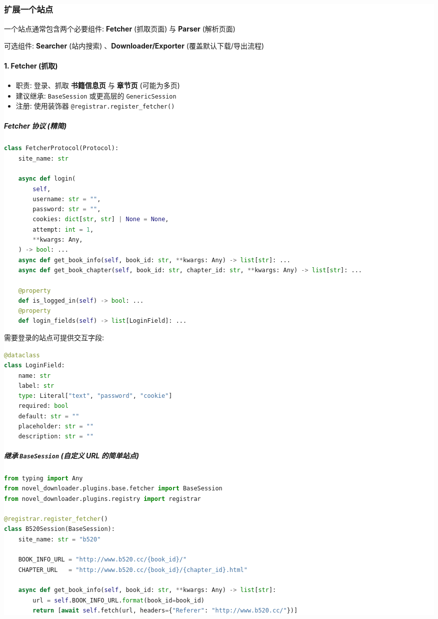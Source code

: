 ### 扩展一个站点

一个站点通常包含两个必要组件: **Fetcher** (抓取页面) 与 **Parser** (解析页面)

可选组件: **Searcher** (站内搜索) 、**Downloader/Exporter** (覆盖默认下载/导出流程)

#### 1. Fetcher (抓取)

* 职责: 登录、抓取 **书籍信息页** 与 **章节页** (可能为多页)
* 建议继承: `BaseSession` 或更高层的 `GenericSession`
* 注册: 使用装饰器 `@registrar.register_fetcher()`

##### Fetcher 协议 (精简)

```python
class FetcherProtocol(Protocol):
    site_name: str

    async def login(
        self,
        username: str = "",
        password: str = "",
        cookies: dict[str, str] | None = None,
        attempt: int = 1,
        **kwargs: Any,
    ) -> bool: ...
    async def get_book_info(self, book_id: str, **kwargs: Any) -> list[str]: ...
    async def get_book_chapter(self, book_id: str, chapter_id: str, **kwargs: Any) -> list[str]: ...

    @property
    def is_logged_in(self) -> bool: ...
    @property
    def login_fields(self) -> list[LoginField]: ...
```

需要登录的站点可提供交互字段:

```python
@dataclass
class LoginField:
    name: str
    label: str
    type: Literal["text", "password", "cookie"]
    required: bool
    default: str = ""
    placeholder: str = ""
    description: str = ""
```

##### 继承 `BaseSession` (自定义 URL 的简单站点)

```python
from typing import Any
from novel_downloader.plugins.base.fetcher import BaseSession
from novel_downloader.plugins.registry import registrar

@registrar.register_fetcher()
class B520Session(BaseSession):
    site_name: str = "b520"

    BOOK_INFO_URL = "http://www.b520.cc/{book_id}/"
    CHAPTER_URL   = "http://www.b520.cc/{book_id}/{chapter_id}.html"

    async def get_book_info(self, book_id: str, **kwargs: Any) -> list[str]:
        url = self.BOOK_INFO_URL.format(book_id=book_id)
        return [await self.fetch(url, headers={"Referer": "http://www.b520.cc/"})]
```